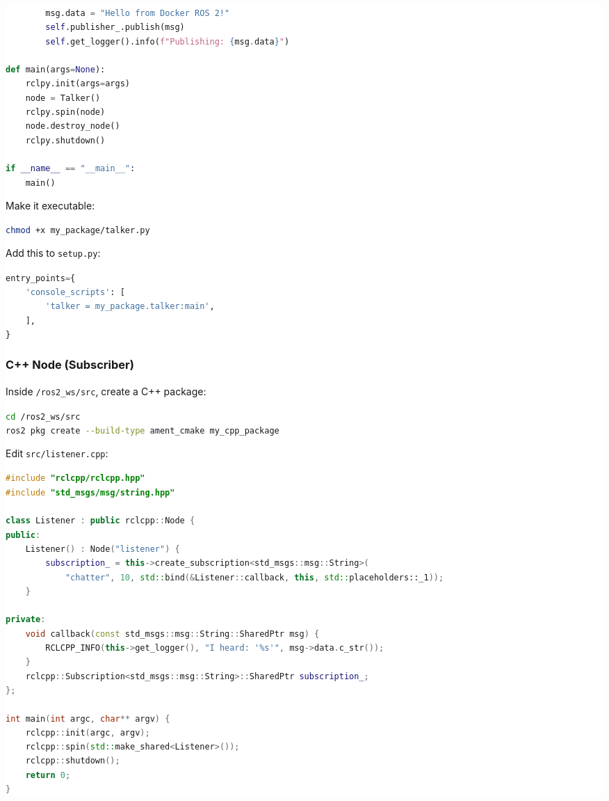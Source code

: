 ```python
        msg.data = "Hello from Docker ROS 2!"
        self.publisher_.publish(msg)
        self.get_logger().info(f"Publishing: {msg.data}")

def main(args=None):
    rclpy.init(args=args)
    node = Talker()
    rclpy.spin(node)
    node.destroy_node()
    rclpy.shutdown()

if __name__ == "__main__":
    main()
```

Make it executable:
```sh
chmod +x my_package/talker.py
```

Add this to `setup.py`:
```python
entry_points={
    'console_scripts': [
        'talker = my_package.talker:main',
    ],
}
```

### **C++ Node (Subscriber)**
Inside `/ros2_ws/src`, create a C++ package:
```sh
cd /ros2_ws/src
ros2 pkg create --build-type ament_cmake my_cpp_package
```

Edit `src/listener.cpp`:
```cpp
#include "rclcpp/rclcpp.hpp"
#include "std_msgs/msg/string.hpp"

class Listener : public rclcpp::Node {
public:
    Listener() : Node("listener") {
        subscription_ = this->create_subscription<std_msgs::msg::String>(
            "chatter", 10, std::bind(&Listener::callback, this, std::placeholders::_1));
    }

private:
    void callback(const std_msgs::msg::String::SharedPtr msg) {
        RCLCPP_INFO(this->get_logger(), "I heard: '%s'", msg->data.c_str());
    }
    rclcpp::Subscription<std_msgs::msg::String>::SharedPtr subscription_;
};

int main(int argc, char** argv) {
    rclcpp::init(argc, argv);
    rclcpp::spin(std::make_shared<Listener>());
    rclcpp::shutdown();
    return 0;
}
```
